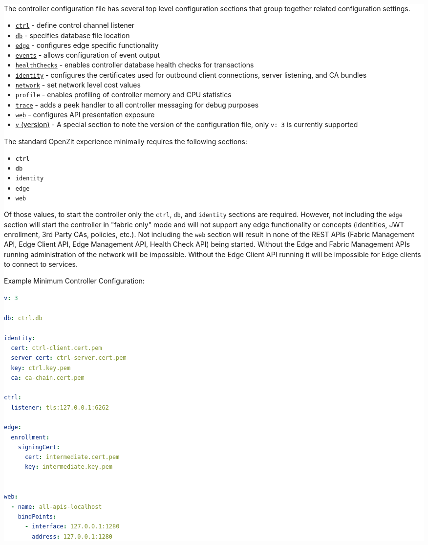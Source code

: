 The controller configuration file has several top level configuration sections that group together
related configuration settings.

- [`ctrl`](#ctrl) - define control channel listener
- [`db`](#db) - specifies database file location
- [`edge`](#edge) - configures edge specific functionality
- [`events`](#events) - allows configuration of event output
- [`healthChecks`](#healthchecks) - enables controller database health checks for transactions
- [`identity`](#identity) - configures the certificates used for outbound client connections, server listening, and CA
  bundles
- [`network`](#network) - set network level cost values
- [`profile`](#profile) - enables profiling of controller memory and CPU statistics
- [`trace`](#trace) - adds a peek handler to all controller messaging for debug purposes
- [`web`](#web) - configures API presentation exposure
- [`v` (version)](#version) - A special section to note the version of the configuration file, only `v: 3` is currently supported

The standard OpenZit experience minimally requires the following sections:

- `ctrl`
- `db`
- `identity`
- `edge`
- `web`

Of those values, to start the controller only the `ctrl`, `db`, and `identity` sections are required. However, not
including the `edge` section will start the controller in "fabric only" mode and will not support any edge functionality
or concepts (identities, JWT enrollment, 3rd Party CAs, policies, etc.). Not including the `web` section will result in
none of the REST APIs (Fabric Management API, Edge Client API, Edge Management API, Health Check API) being started.
Without the Edge and Fabric Management APIs running administration of the network will be impossible. Without the Edge
Client API running it will be impossible for Edge clients to connect to services.

Example Minimum Controller Configuration:

```yaml
v: 3

db: ctrl.db

identity:
  cert: ctrl-client.cert.pem
  server_cert: ctrl-server.cert.pem
  key: ctrl.key.pem
  ca: ca-chain.cert.pem

ctrl:
  listener: tls:127.0.0.1:6262

edge:
  enrollment:
    signingCert:
      cert: intermediate.cert.pem
      key: intermediate.key.pem


web:
  - name: all-apis-localhost
    bindPoints:
      - interface: 127.0.0.1:1280
        address: 127.0.0.1:1280
```